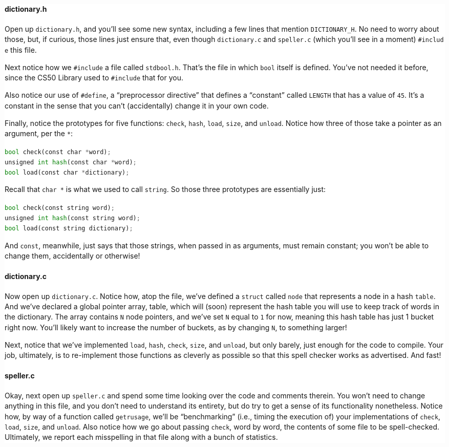 #### dictionary.h

Open up `dictionary.h`, and you’ll see some new syntax, including a few lines that mention `DICTIONARY_H`. No need to worry about those, but, if curious, those lines just ensure that, even though `dictionary.c` and `speller.c` (which you’ll see in a moment) `#include` this file.

Next notice how we `#include` a file called `stdbool.h`. That’s the file in which `bool` itself is defined. You’ve not needed it before, since the CS50 Library used to `#include` that for you.

Also notice our use of `#define`, a “preprocessor directive” that defines a “constant” called `LENGTH` that has a value of `45`. It’s a constant in the sense that you can’t (accidentally) change it in your own code. 

Finally, notice the prototypes for five functions: `check`, `hash`, `load`, `size`, and `unload`. Notice how three of those take a pointer as an argument, per the `*`:

```Python
bool check(const char *word);
unsigned int hash(const char *word);
bool load(const char *dictionary);
```

Recall that `char *` is what we used to call `string`. So those three prototypes are essentially just:

```Python
bool check(const string word);
unsigned int hash(const string word);
bool load(const string dictionary);
```

And `const`, meanwhile, just says that those strings, when passed in as arguments, must remain constant; you won’t be able to change them, accidentally or otherwise!

#### dictionary.c

Now open up `dictionary.c`. Notice how, atop the file, we’ve defined a  `struct` called `node` that represents a node in a hash `table`. And we’ve declared a global pointer array, table, which will (soon) represent the hash table you will use to keep track of words in the dictionary. The array contains `N` node pointers, and we’ve set `N` equal to `1` for now, meaning this hash table has just 1 bucket right now. You’ll likely want to increase the number of buckets, as by changing `N`, to something larger!

Next, notice that we’ve implemented `load`, `hash`, `check`, `size`, and `unload`, but only barely, just enough for the code to compile. Your job, ultimately, is to re-implement those functions as cleverly as possible so that this spell checker works as advertised. And fast!

#### speller.c

Okay, next open up `speller.c` and spend some time looking over the code and comments therein. You won’t need to change anything in this file, and you don’t need to understand its entirety, but do try to get a sense of its functionality nonetheless. Notice how, by way of a function called `getrusage`, we’ll be “benchmarking” (i.e., timing the execution of) your implementations of `check`, `load`, `size`, and `unload`. Also notice how we go about passing `check`, word by word, the contents of some file to be spell-checked. Ultimately, we report each misspelling in that file along with a bunch of statistics.
